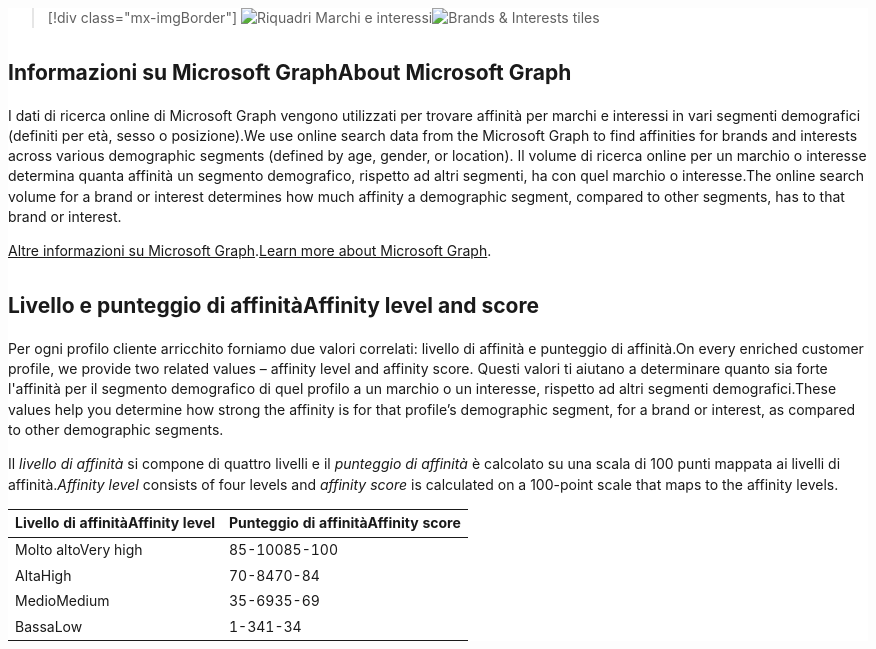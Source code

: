    > [!div class="mx-imgBorder"]
   > <span data-ttu-id="8b4ca-110">![Riquadri Marchi e interessi](media/BrandsInterest-tile-Hub.png "Riquadri Marchi e interessi")</span><span class="sxs-lookup"><span data-stu-id="8b4ca-110">![Brands & Interests tiles](media/BrandsInterest-tile-Hub.png "Brands & Interest tiles")</span></span>

## <a name="about-microsoft-graph"></a><span data-ttu-id="8b4ca-111">Informazioni su Microsoft Graph</span><span class="sxs-lookup"><span data-stu-id="8b4ca-111">About Microsoft Graph</span></span>

<span data-ttu-id="8b4ca-112">I dati di ricerca online di Microsoft Graph vengono utilizzati per trovare affinità per marchi e interessi in vari segmenti demografici (definiti per età, sesso o posizione).</span><span class="sxs-lookup"><span data-stu-id="8b4ca-112">We use online search data from the Microsoft Graph to find affinities for brands and interests across various demographic segments (defined by age, gender, or location).</span></span> <span data-ttu-id="8b4ca-113">Il volume di ricerca online per un marchio o interesse determina quanta affinità un segmento demografico, rispetto ad altri segmenti, ha con quel marchio o interesse.</span><span class="sxs-lookup"><span data-stu-id="8b4ca-113">The online search volume for a brand or interest determines how much affinity a demographic segment, compared to other segments, has to that brand or interest.</span></span>

<span data-ttu-id="8b4ca-114">[Altre informazioni su Microsoft Graph](/graph/overview).</span><span class="sxs-lookup"><span data-stu-id="8b4ca-114">[Learn more about Microsoft Graph](/graph/overview).</span></span>

## <a name="affinity-level-and-score"></a><span data-ttu-id="8b4ca-115">Livello e punteggio di affinità</span><span class="sxs-lookup"><span data-stu-id="8b4ca-115">Affinity level and score</span></span>

<span data-ttu-id="8b4ca-116">Per ogni profilo cliente arricchito forniamo due valori correlati: livello di affinità e punteggio di affinità.</span><span class="sxs-lookup"><span data-stu-id="8b4ca-116">On every enriched customer profile, we provide two related values – affinity level and affinity score.</span></span> <span data-ttu-id="8b4ca-117">Questi valori ti aiutano a determinare quanto sia forte l'affinità per il segmento demografico di quel profilo a un marchio o un interesse, rispetto ad altri segmenti demografici.</span><span class="sxs-lookup"><span data-stu-id="8b4ca-117">These values help you determine how strong the affinity is for that profile’s demographic segment, for a brand or interest, as compared to other demographic segments.</span></span>

<span data-ttu-id="8b4ca-118">Il *livello di affinità* si compone di quattro livelli e il *punteggio di affinità* è calcolato su una scala di 100 punti mappata ai livelli di affinità.</span><span class="sxs-lookup"><span data-stu-id="8b4ca-118">*Affinity level* consists of four levels and *affinity score* is calculated on a 100-point scale that maps to the affinity levels.</span></span>


|<span data-ttu-id="8b4ca-119">Livello di affinità</span><span class="sxs-lookup"><span data-stu-id="8b4ca-119">Affinity level</span></span> |<span data-ttu-id="8b4ca-120">Punteggio di affinità</span><span class="sxs-lookup"><span data-stu-id="8b4ca-120">Affinity score</span></span>  |
|---------|---------|
|<span data-ttu-id="8b4ca-121">Molto alto</span><span class="sxs-lookup"><span data-stu-id="8b4ca-121">Very high</span></span>     | <span data-ttu-id="8b4ca-122">85-100</span><span class="sxs-lookup"><span data-stu-id="8b4ca-122">85-100</span></span>       |
|<span data-ttu-id="8b4ca-123">Alta</span><span class="sxs-lookup"><span data-stu-id="8b4ca-123">High</span></span>     | <span data-ttu-id="8b4ca-124">70-84</span><span class="sxs-lookup"><span data-stu-id="8b4ca-124">70-84</span></span>        |
|<span data-ttu-id="8b4ca-125">Medio</span><span class="sxs-lookup"><span data-stu-id="8b4ca-125">Medium</span></span>     | <span data-ttu-id="8b4ca-126">35-69</span><span class="sxs-lookup"><span data-stu-id="8b4ca-126">35-69</span></span>        |
|<span data-ttu-id="8b4ca-127">Bassa</span><span class="sxs-lookup"><span data-stu-id="8b4ca-127">Low</span></span>     | <span data-ttu-id="8b4ca-128">1-34</span><span class="sxs-lookup"><span data-stu-id="8b4ca-128">1-34</span></span>        |
